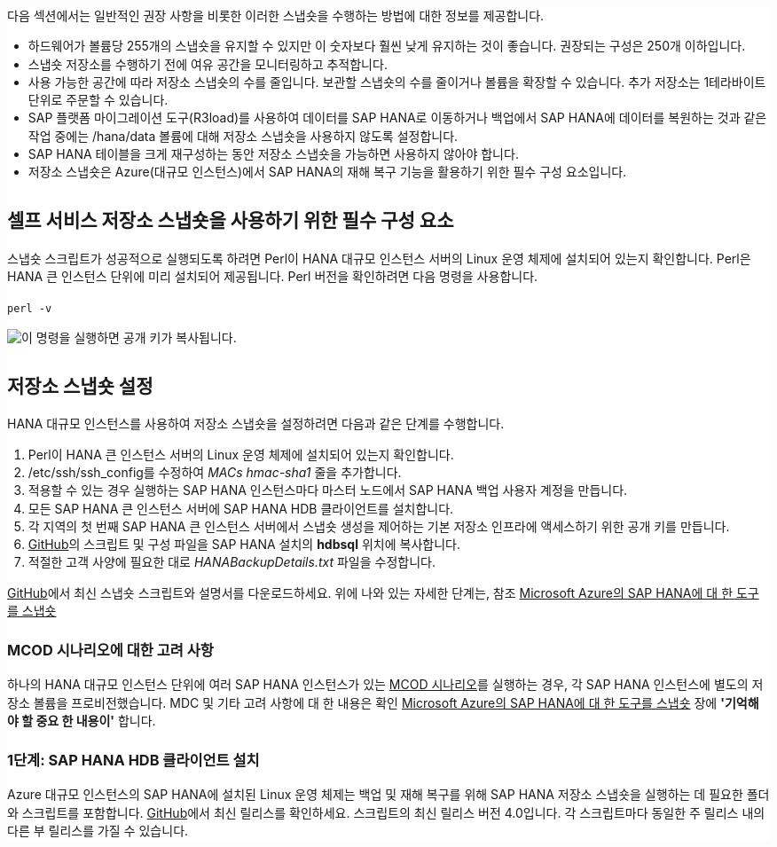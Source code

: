 
다음 섹션에서는 일반적인 권장 사항을 비롯한 이러한 스냅숏을 수행하는 방법에 대한 정보를 제공합니다.

- 하드웨어가 볼륨당 255개의 스냅숏을 유지할 수 있지만 이 숫자보다 훨씬 낮게 유지하는 것이 좋습니다. 권장되는 구성은 250개 이하입니다.
- 스냅숏 저장소를 수행하기 전에 여유 공간을 모니터링하고 추적합니다.
- 사용 가능한 공간에 따라 저장소 스냅숏의 수를 줄입니다. 보관할 스냅숏의 수를 줄이거나 볼륨을 확장할 수 있습니다. 추가 저장소는 1테라바이트 단위로 주문할 수 있습니다.
- SAP 플랫폼 마이그레이션 도구(R3load)를 사용하여 데이터를 SAP HANA로 이동하거나 백업에서 SAP HANA에 데이터를 복원하는 것과 같은 작업 중에는 /hana/data 볼륨에 대해 저장소 스냅숏을 사용하지 않도록 설정합니다. 
- SAP HANA 테이블을 크게 재구성하는 동안 저장소 스냅숏을 가능하면 사용하지 않아야 합니다.
- 저장소 스냅숏은 Azure(대규모 인스턴스)에서 SAP HANA의 재해 복구 기능을 활용하기 위한 필수 구성 요소입니다.

## <a name="prerequisites-for-using-self-service-storage-snapshots"></a>셀프 서비스 저장소 스냅숏을 사용하기 위한 필수 구성 요소

스냅숏 스크립트가 성공적으로 실행되도록 하려면 Perl이 HANA 대규모 인스턴스 서버의 Linux 운영 체제에 설치되어 있는지 확인합니다. Perl은 HANA 큰 인스턴스 단위에 미리 설치되어 제공됩니다. Perl 버전을 확인하려면 다음 명령을 사용합니다.

`perl -v`

![이 명령을 실행하면 공개 키가 복사됩니다.](./media/hana-overview-high-availability-disaster-recovery/perl_screen.png)


## <a name="set-up-storage-snapshots"></a>저장소 스냅숏 설정

HANA 대규모 인스턴스를 사용하여 저장소 스냅숏을 설정하려면 다음과 같은 단계를 수행합니다.
1. Perl이 HANA 큰 인스턴스 서버의 Linux 운영 체제에 설치되어 있는지 확인합니다.
1. /etc/ssh/ssh\_config를 수정하여 _MACs hmac-sha1_ 줄을 추가합니다.
1. 적용할 수 있는 경우 실행하는 SAP HANA 인스턴스마다 마스터 노드에서 SAP HANA 백업 사용자 계정을 만듭니다.
1. 모든 SAP HANA 큰 인스턴스 서버에 SAP HANA HDB 클라이언트를 설치합니다.
1. 각 지역의 첫 번째 SAP HANA 큰 인스턴스 서버에서 스냅숏 생성을 제어하는 기본 저장소 인프라에 액세스하기 위한 공개 키를 만듭니다.
1. [GitHub](https://github.com/Azure/hana-large-instances-self-service-scripts/tree/master/snapshot_tools_v4.0)의 스크립트 및 구성 파일을 SAP HANA 설치의 **hdbsql** 위치에 복사합니다.
1. 적절한 고객 사양에 필요한 대로 *HANABackupDetails.txt* 파일을 수정합니다.

[GitHub](https://github.com/Azure/hana-large-instances-self-service-scripts/tree/master/snapshot_tools_v4.0)에서 최신 스냅숏 스크립트와 설명서를 다운로드하세요. 위에 나와 있는 자세한 단계는, 참조 [Microsoft Azure의 SAP HANA에 대 한 도구를 스냅숏](https://github.com/Azure/hana-large-instances-self-service-scripts/blob/master/snapshot_tools_v4.0/Microsoft%20Snapshot%20Tools%20for%20SAP%20HANA%20on%20Azure%20v4.0.pdf)

### <a name="consideration-for-mcod-scenarios"></a>MCOD 시나리오에 대한 고려 사항
하나의 HANA 대규모 인스턴스 단위에 여러 SAP HANA 인스턴스가 있는 [MCOD 시나리오](https://launchpad.support.sap.com/#/notes/1681092)를 실행하는 경우, 각 SAP HANA 인스턴스에 별도의 저장소 볼륨을 프로비전했습니다. MDC 및 기타 고려 사항에 대 한 내용은 확인 [Microsoft Azure의 SAP HANA에 대 한 도구를 스냅숏](https://github.com/Azure/hana-large-instances-self-service-scripts/blob/master/snapshot_tools_v4.0/Microsoft%20Snapshot%20Tools%20for%20SAP%20HANA%20on%20Azure%20v4.0.pdf) 장에 **'기억해 야 할 중요 한 내용이'** 합니다.
 

### <a name="step-1-install-the-sap-hana-hdb-client"></a>1단계: SAP HANA HDB 클라이언트 설치

Azure 대규모 인스턴스의 SAP HANA에 설치된 Linux 운영 체제는 백업 및 재해 복구를 위해 SAP HANA 저장소 스냅숏을 실행하는 데 필요한 폴더와 스크립트를 포함합니다. [GitHub](https://github.com/Azure/hana-large-instances-self-service-scripts/tree/master/snapshot_tools_v4.0)에서 최신 릴리스를 확인하세요. 스크립트의 최신 릴리스 버전 4.0입니다. 각 스크립트마다 동일한 주 릴리스 내의 다른 부 릴리스를 가질 수 있습니다.

